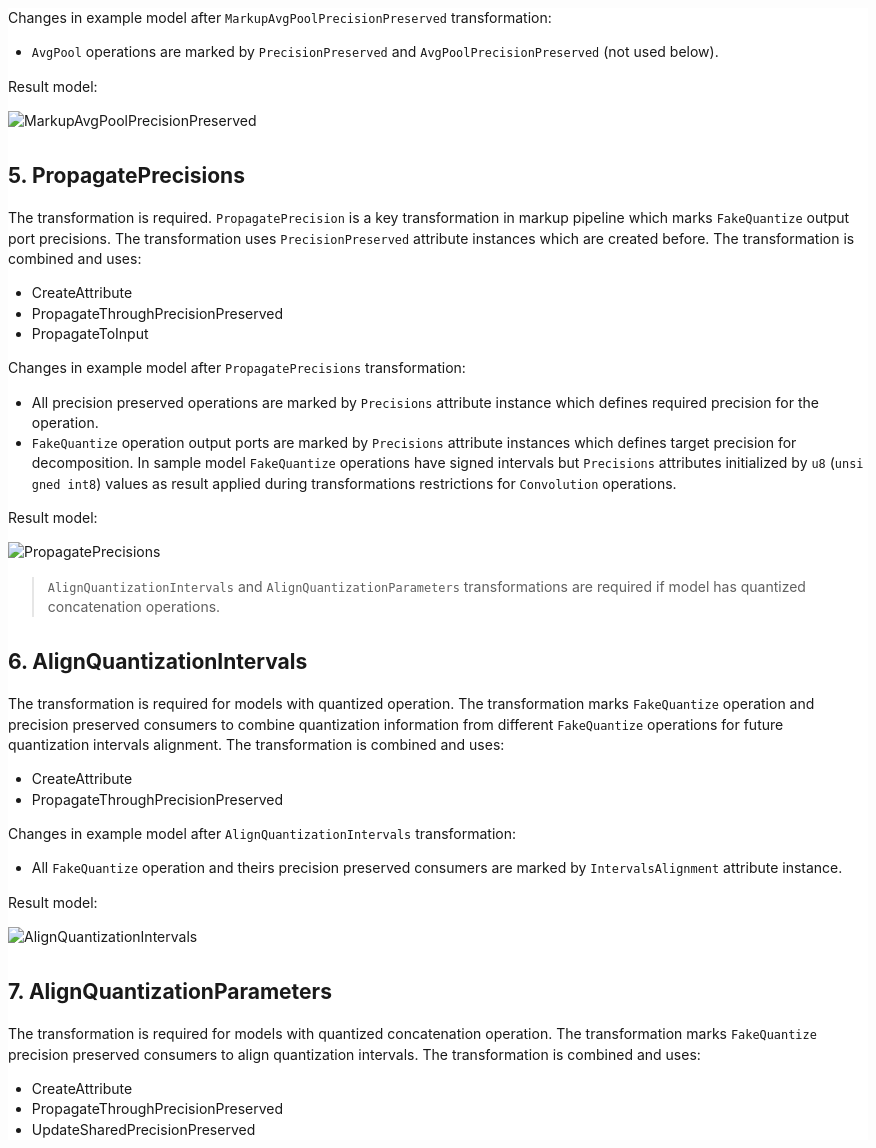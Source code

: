 Changes in example model after `MarkupAvgPoolPrecisionPreserved` transformation:
* `AvgPool` operations are marked by `PrecisionPreserved` and `AvgPoolPrecisionPreserved` (not used below).

Result model:

![MarkupAvgPoolPrecisionPreserved](img/step2_markup4.png)

## 5. PropagatePrecisions
The transformation is required. `PropagatePrecision` is a key transformation in markup pipeline which marks `FakeQuantize` output port precisions. The transformation uses `PrecisionPreserved` attribute instances which are created before. The transformation is combined and uses:
* CreateAttribute
* PropagateThroughPrecisionPreserved
* PropagateToInput

Changes in example model after `PropagatePrecisions` transformation:
* All precision preserved operations are marked by `Precisions` attribute instance which defines required precision for the operation.
* `FakeQuantize` operation output ports are marked by `Precisions` attribute instances which defines target precision for decomposition. In sample model `FakeQuantize` operations have signed intervals but `Precisions` attributes initialized by `u8` (`unsigned int8`) values as result applied during transformations restrictions for `Convolution` operations.

Result model:

![PropagatePrecisions](img/step2_markup5.png)

> `AlignQuantizationIntervals` and `AlignQuantizationParameters` transformations are required if model has quantized concatenation operations.

## 6. AlignQuantizationIntervals
The transformation is required for models with quantized     operation. The transformation marks `FakeQuantize` operation and precision preserved consumers to combine quantization information from different `FakeQuantize` operations for future quantization intervals alignment. The transformation is combined and uses:
* CreateAttribute
* PropagateThroughPrecisionPreserved

Changes in example model after `AlignQuantizationIntervals` transformation:
* All `FakeQuantize` operation and theirs precision preserved consumers are marked by `IntervalsAlignment` attribute instance.

Result model:

![AlignQuantizationIntervals](img/step2_markup6.png)

## 7. AlignQuantizationParameters
The transformation is required for models with quantized concatenation operation. The transformation marks `FakeQuantize` precision preserved consumers to align quantization intervals. The transformation is combined and uses:
* CreateAttribute
* PropagateThroughPrecisionPreserved
* UpdateSharedPrecisionPreserved
